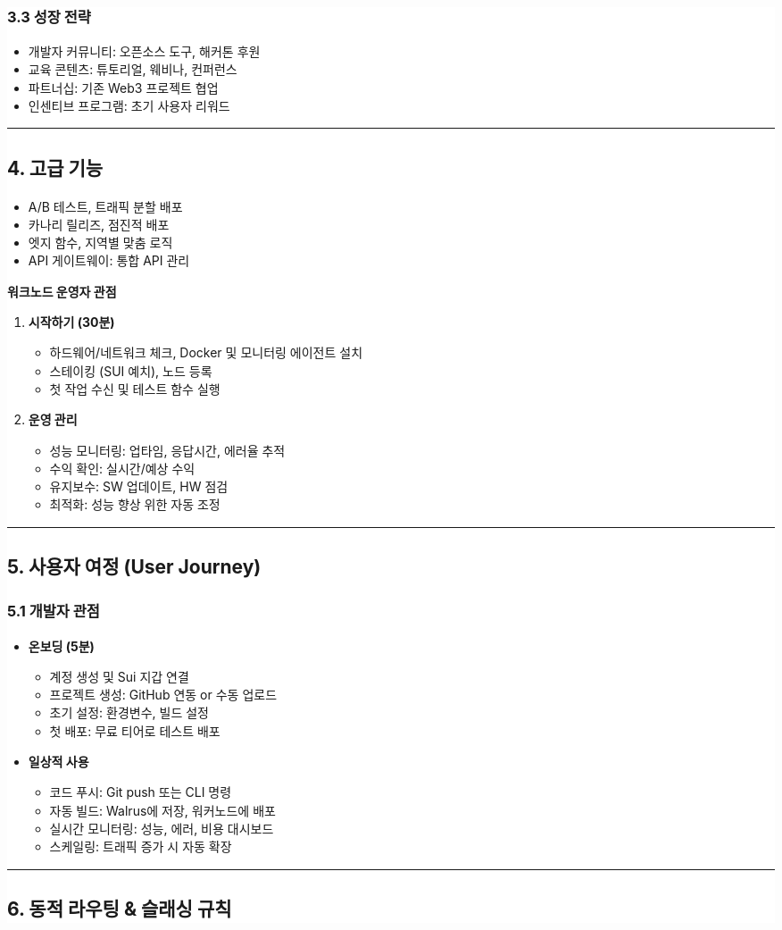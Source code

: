 ### 3.3 성장 전략

* 개발자 커뮤니티: 오픈소스 도구, 해커톤 후원
* 교육 콘텐츠: 튜토리얼, 웨비나, 컨퍼런스
* 파트너십: 기존 Web3 프로젝트 협업
* 인센티브 프로그램: 초기 사용자 리워드

---

## 4. 고급 기능

* A/B 테스트, 트래픽 분할 배포
* 카나리 릴리즈, 점진적 배포
* 엣지 함수, 지역별 맞춤 로직
* API 게이트웨이: 통합 API 관리

**워크노드 운영자 관점**

1. **시작하기 (30분)**

   * 하드웨어/네트워크 체크, Docker 및 모니터링 에이전트 설치
   * 스테이킹 (SUI 예치), 노드 등록
   * 첫 작업 수신 및 테스트 함수 실행
2. **운영 관리**

   * 성능 모니터링: 업타임, 응답시간, 에러율 추적
   * 수익 확인: 실시간/예상 수익
   * 유지보수: SW 업데이트, HW 점검
   * 최적화: 성능 향상 위한 자동 조정

---

## 5. 사용자 여정 (User Journey)

### 5.1 개발자 관점

* **온보딩 (5분)**

  * 계정 생성 및 Sui 지갑 연결
  * 프로젝트 생성: GitHub 연동 or 수동 업로드
  * 초기 설정: 환경변수, 빌드 설정
  * 첫 배포: 무료 티어로 테스트 배포
* **일상적 사용**

  * 코드 푸시: Git push 또는 CLI 명령
  * 자동 빌드: Walrus에 저장, 워커노드에 배포
  * 실시간 모니터링: 성능, 에러, 비용 대시보드
  * 스케일링: 트래픽 증가 시 자동 확장

---

## 6. 동적 라우팅 & 슬래싱 규칙
